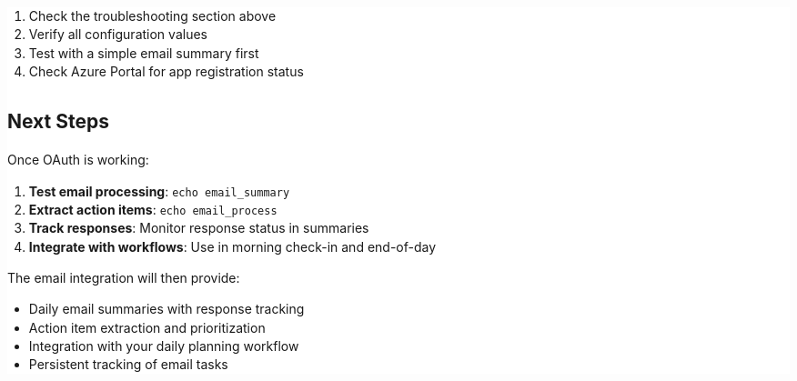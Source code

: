 1. Check the troubleshooting section above
2. Verify all configuration values
3. Test with a simple email summary first
4. Check Azure Portal for app registration status

## Next Steps

Once OAuth is working:

1. **Test email processing**: `echo email_summary`
2. **Extract action items**: `echo email_process`
3. **Track responses**: Monitor response status in summaries
4. **Integrate with workflows**: Use in morning check-in and end-of-day

The email integration will then provide:
- Daily email summaries with response tracking
- Action item extraction and prioritization
- Integration with your daily planning workflow
- Persistent tracking of email tasks 